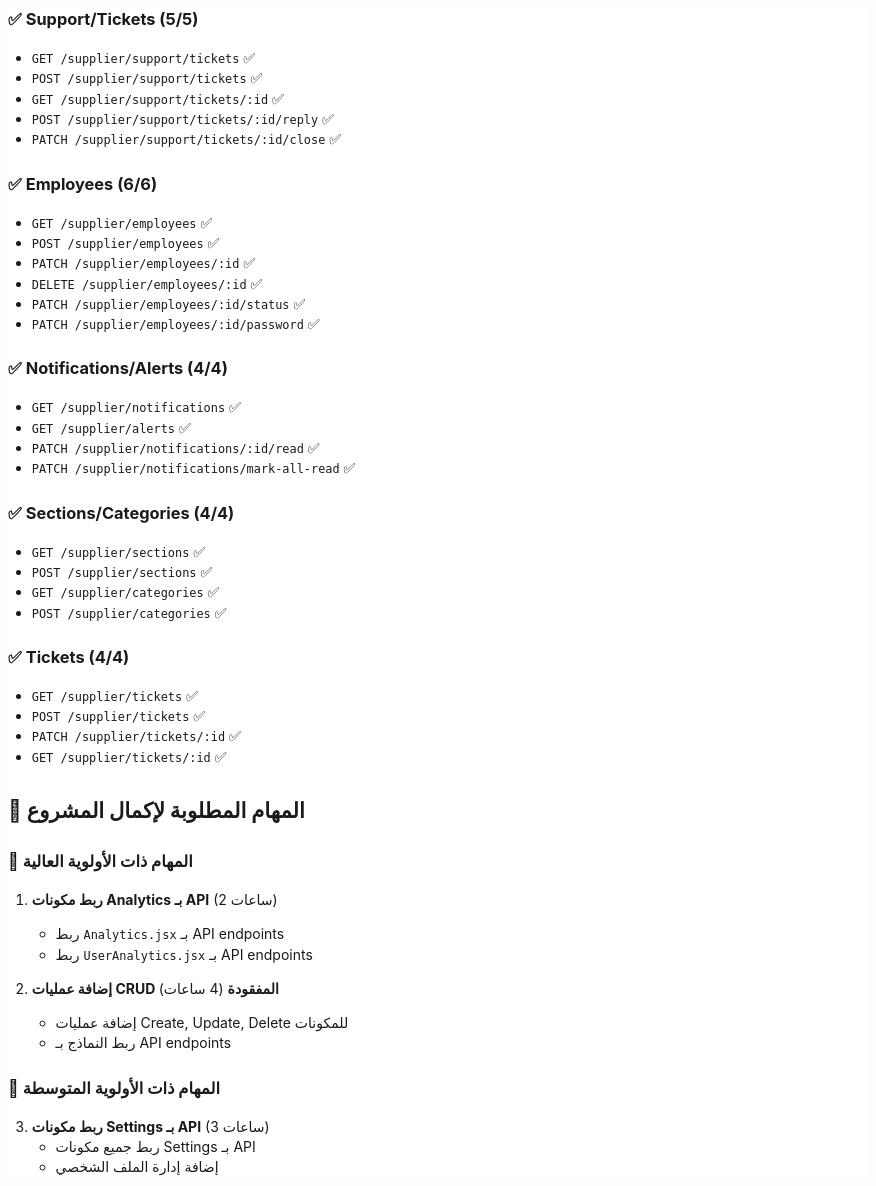 ### ✅ Support/Tickets (5/5)
- `GET /supplier/support/tickets` ✅
- `POST /supplier/support/tickets` ✅
- `GET /supplier/support/tickets/:id` ✅
- `POST /supplier/support/tickets/:id/reply` ✅
- `PATCH /supplier/support/tickets/:id/close` ✅

### ✅ Employees (6/6)
- `GET /supplier/employees` ✅
- `POST /supplier/employees` ✅
- `PATCH /supplier/employees/:id` ✅
- `DELETE /supplier/employees/:id` ✅
- `PATCH /supplier/employees/:id/status` ✅
- `PATCH /supplier/employees/:id/password` ✅

### ✅ Notifications/Alerts (4/4)
- `GET /supplier/notifications` ✅
- `GET /supplier/alerts` ✅
- `PATCH /supplier/notifications/:id/read` ✅
- `PATCH /supplier/notifications/mark-all-read` ✅

### ✅ Sections/Categories (4/4)
- `GET /supplier/sections` ✅
- `POST /supplier/sections` ✅
- `GET /supplier/categories` ✅
- `POST /supplier/categories` ✅

### ✅ Tickets (4/4)
- `GET /supplier/tickets` ✅
- `POST /supplier/tickets` ✅
- `PATCH /supplier/tickets/:id` ✅
- `GET /supplier/tickets/:id` ✅

## 🎯 المهام المطلوبة لإكمال المشروع

### 🔄 المهام ذات الأولوية العالية
1. **ربط مكونات Analytics بـ API** (2 ساعات)
   - ربط `Analytics.jsx` بـ API endpoints
   - ربط `UserAnalytics.jsx` بـ API endpoints

2. **إضافة عمليات CRUD المفقودة** (4 ساعات)
   - إضافة عمليات Create, Update, Delete للمكونات
   - ربط النماذج بـ API endpoints

### 🔄 المهام ذات الأولوية المتوسطة
3. **ربط مكونات Settings بـ API** (3 ساعات)
   - ربط جميع مكونات Settings بـ API
   - إضافة إدارة الملف الشخصي
